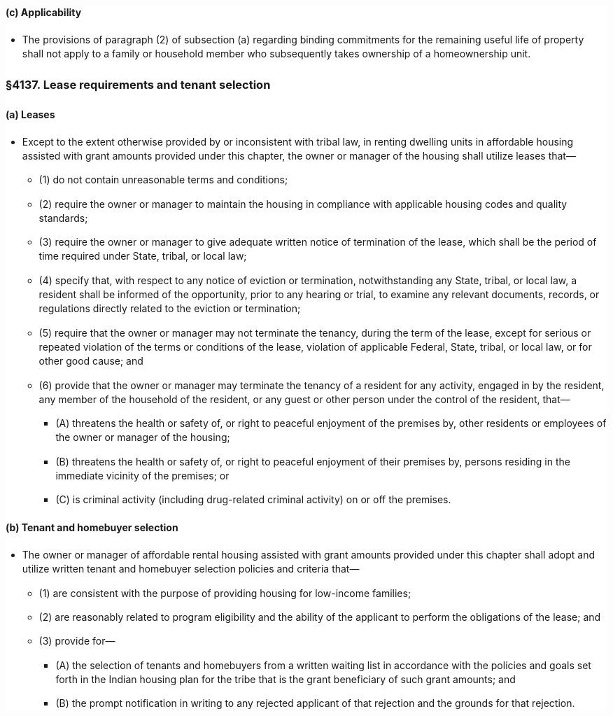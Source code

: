 #### (c) Applicability
* The provisions of paragraph (2) of subsection (a) regarding binding commitments for the remaining useful life of property shall not apply to a family or household member who subsequently takes ownership of a homeownership unit.

### §4137. Lease requirements and tenant selection
#### (a) Leases
* Except to the extent otherwise provided by or inconsistent with tribal law, in renting dwelling units in affordable housing assisted with grant amounts provided under this chapter, the owner or manager of the housing shall utilize leases that—

  * (1) do not contain unreasonable terms and conditions;

  * (2) require the owner or manager to maintain the housing in compliance with applicable housing codes and quality standards;

  * (3) require the owner or manager to give adequate written notice of termination of the lease, which shall be the period of time required under State, tribal, or local law;

  * (4) specify that, with respect to any notice of eviction or termination, notwithstanding any State, tribal, or local law, a resident shall be informed of the opportunity, prior to any hearing or trial, to examine any relevant documents, records, or regulations directly related to the eviction or termination;

  * (5) require that the owner or manager may not terminate the tenancy, during the term of the lease, except for serious or repeated violation of the terms or conditions of the lease, violation of applicable Federal, State, tribal, or local law, or for other good cause; and

  * (6) provide that the owner or manager may terminate the tenancy of a resident for any activity, engaged in by the resident, any member of the household of the resident, or any guest or other person under the control of the resident, that—

    * (A) threatens the health or safety of, or right to peaceful enjoyment of the premises by, other residents or employees of the owner or manager of the housing;

    * (B) threatens the health or safety of, or right to peaceful enjoyment of their premises by, persons residing in the immediate vicinity of the premises; or

    * (C) is criminal activity (including drug-related criminal activity) on or off the premises.

#### (b) Tenant and homebuyer selection
* The owner or manager of affordable rental housing assisted with grant amounts provided under this chapter shall adopt and utilize written tenant and homebuyer selection policies and criteria that—

  * (1) are consistent with the purpose of providing housing for low-income families;

  * (2) are reasonably related to program eligibility and the ability of the applicant to perform the obligations of the lease; and

  * (3) provide for—

    * (A) the selection of tenants and homebuyers from a written waiting list in accordance with the policies and goals set forth in the Indian housing plan for the tribe that is the grant beneficiary of such grant amounts; and

    * (B) the prompt notification in writing to any rejected applicant of that rejection and the grounds for that rejection.
